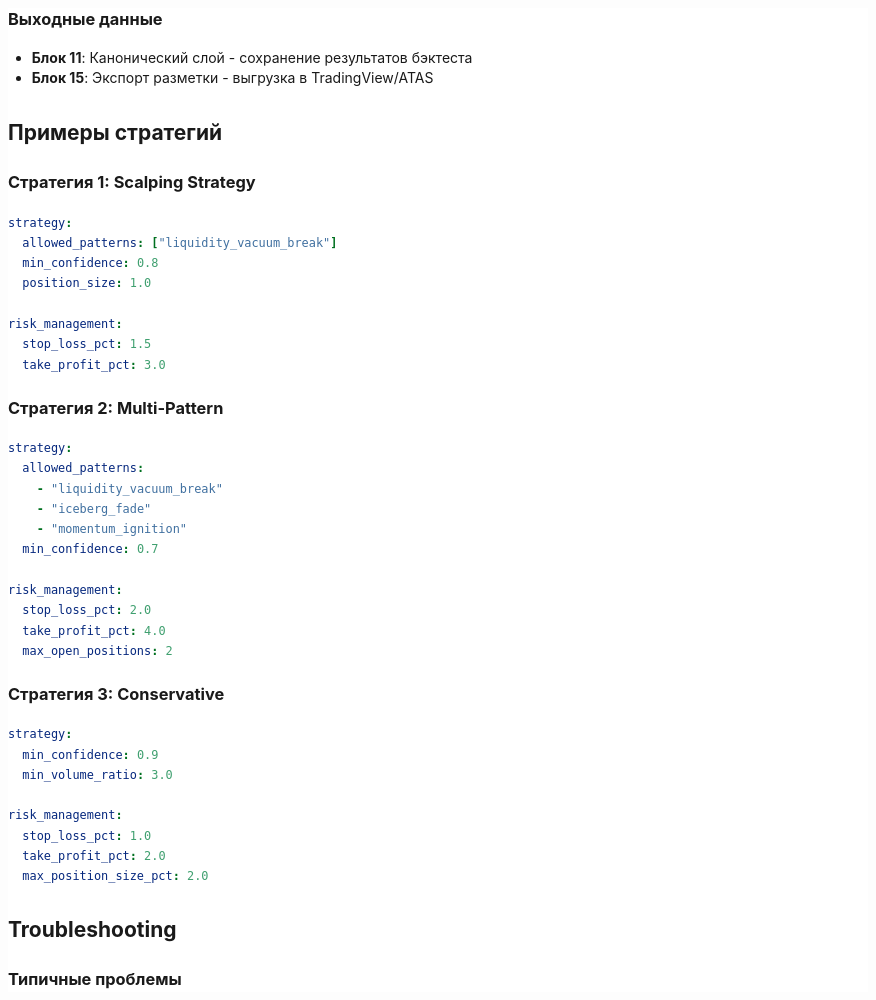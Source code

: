 ### Выходные данные

- **Блок 11**: Канонический слой - сохранение результатов бэктеста
- **Блок 15**: Экспорт разметки - выгрузка в TradingView/ATAS

## Примеры стратегий

### Стратегия 1: Scalping Strategy

```yaml
strategy:
  allowed_patterns: ["liquidity_vacuum_break"]
  min_confidence: 0.8
  position_size: 1.0
  
risk_management:
  stop_loss_pct: 1.5
  take_profit_pct: 3.0
```

### Стратегия 2: Multi-Pattern

```yaml
strategy:
  allowed_patterns:
    - "liquidity_vacuum_break"
    - "iceberg_fade"
    - "momentum_ignition"
  min_confidence: 0.7
  
risk_management:
  stop_loss_pct: 2.0
  take_profit_pct: 4.0
  max_open_positions: 2
```

### Стратегия 3: Conservative

```yaml
strategy:
  min_confidence: 0.9
  min_volume_ratio: 3.0
  
risk_management:
  stop_loss_pct: 1.0
  take_profit_pct: 2.0
  max_position_size_pct: 2.0
```

## Troubleshooting

### Типичные проблемы
